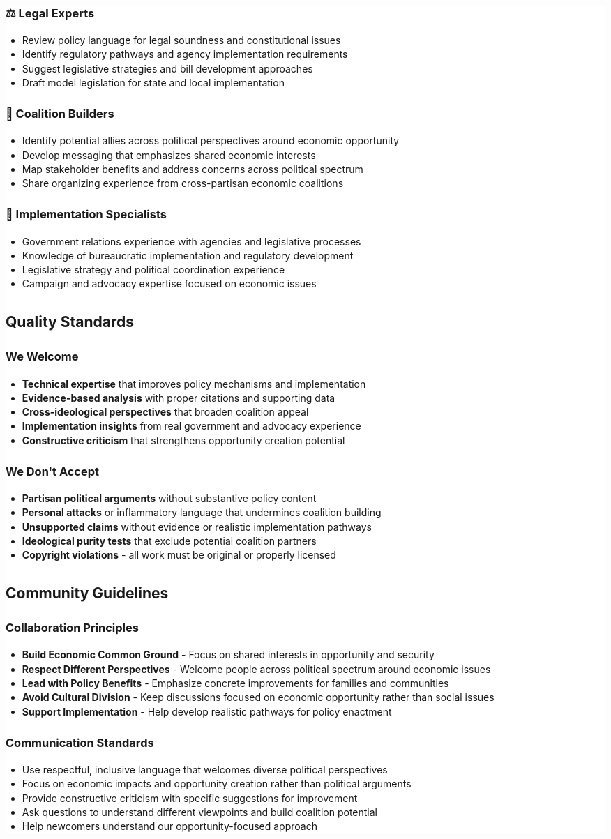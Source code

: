 ### ⚖️ Legal Experts
- Review policy language for legal soundness and constitutional issues
- Identify regulatory pathways and agency implementation requirements
- Suggest legislative strategies and bill development approaches
- Draft model legislation for state and local implementation

### 🤝 Coalition Builders
- Identify potential allies across political perspectives around economic opportunity
- Develop messaging that emphasizes shared economic interests
- Map stakeholder benefits and address concerns across political spectrum
- Share organizing experience from cross-partisan economic coalitions

### 💼 Implementation Specialists
- Government relations experience with agencies and legislative processes
- Knowledge of bureaucratic implementation and regulatory development
- Legislative strategy and political coordination experience
- Campaign and advocacy expertise focused on economic issues

## Quality Standards

### We Welcome
- **Technical expertise** that improves policy mechanisms and implementation
- **Evidence-based analysis** with proper citations and supporting data
- **Cross-ideological perspectives** that broaden coalition appeal
- **Implementation insights** from real government and advocacy experience
- **Constructive criticism** that strengthens opportunity creation potential

### We Don't Accept
- **Partisan political arguments** without substantive policy content
- **Personal attacks** or inflammatory language that undermines coalition building
- **Unsupported claims** without evidence or realistic implementation pathways
- **Ideological purity tests** that exclude potential coalition partners
- **Copyright violations** - all work must be original or properly licensed

## Community Guidelines

### Collaboration Principles
- **Build Economic Common Ground** - Focus on shared interests in opportunity and security
- **Respect Different Perspectives** - Welcome people across political spectrum around economic issues
- **Lead with Policy Benefits** - Emphasize concrete improvements for families and communities
- **Avoid Cultural Division** - Keep discussions focused on economic opportunity rather than social issues
- **Support Implementation** - Help develop realistic pathways for policy enactment

### Communication Standards
- Use respectful, inclusive language that welcomes diverse political perspectives
- Focus on economic impacts and opportunity creation rather than political arguments
- Provide constructive criticism with specific suggestions for improvement
- Ask questions to understand different viewpoints and build coalition potential
- Help newcomers understand our opportunity-focused approach
